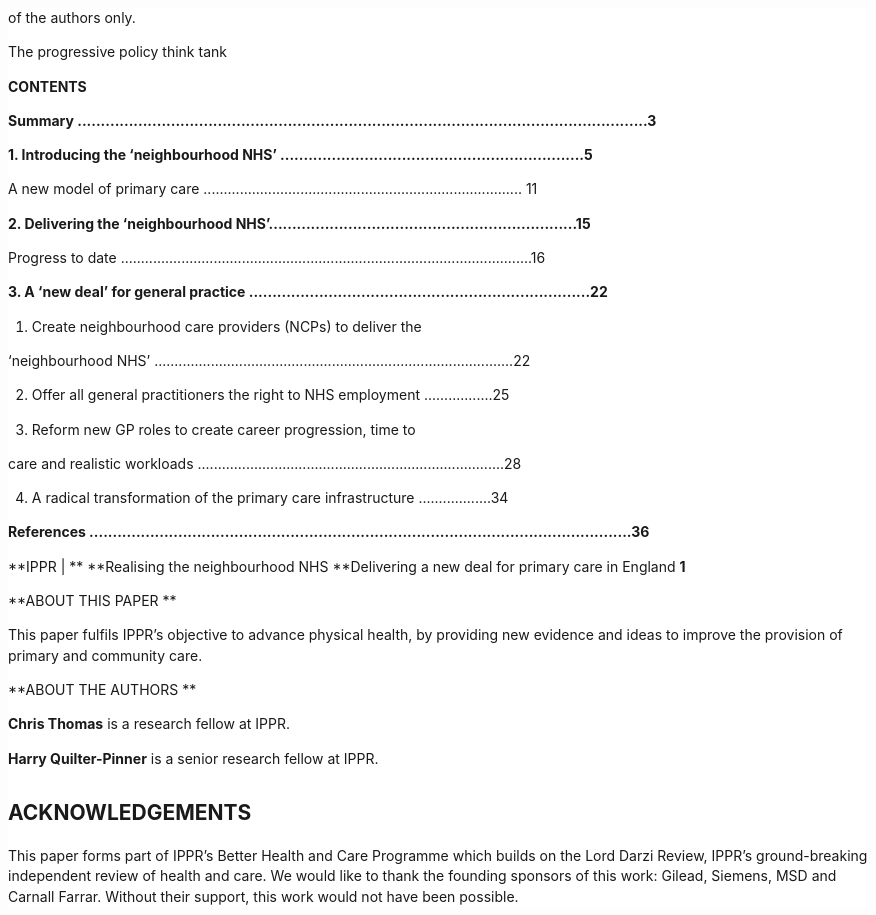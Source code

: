 of the authors only. 

The progressive policy think tank

**CONTENTS**

**Summary ..........................................................................................................................3**

**1. Introducing the ‘neighbourhood NHS’ .................................................................5**

A new model of primary care ............................................................................... 11

**2. Delivering the ‘neighbourhood NHS’..................................................................15**

Progress to date ......................................................................................................16

**3. A ‘new deal’ for general practice .........................................................................22**

1. Create neighbourhood care providers \(NCPs\) to deliver the 

‘neighbourhood NHS’ .........................................................................................22

2. Offer all general practitioners the right to NHS employment .................25

3. Reform new GP roles to create career progression, time to 

care and realistic workloads ............................................................................28

4. A radical transformation of the primary care infrastructure ..................34

**References ....................................................................................................................36**

**IPPR | ** **Realising the neighbourhood NHS **Delivering a new deal for primary care in England **1**





**ABOUT THIS PAPER **

This paper fulfils IPPR’s objective to advance physical health, by providing new evidence and ideas to improve the provision of primary and community care. 

**ABOUT THE AUTHORS **

**Chris Thomas** is a research fellow at IPPR. 

**Harry Quilter-Pinner** is a senior research fellow at IPPR. 

## ACKNOWLEDGEMENTS 

This paper forms part of IPPR’s Better Health and Care Programme which builds on the Lord Darzi Review, IPPR’s ground-breaking independent review of health and care. We would like to thank the founding sponsors of this work: Gilead, Siemens, MSD and Carnall Farrar. Without their support, this work would not have been possible. 
